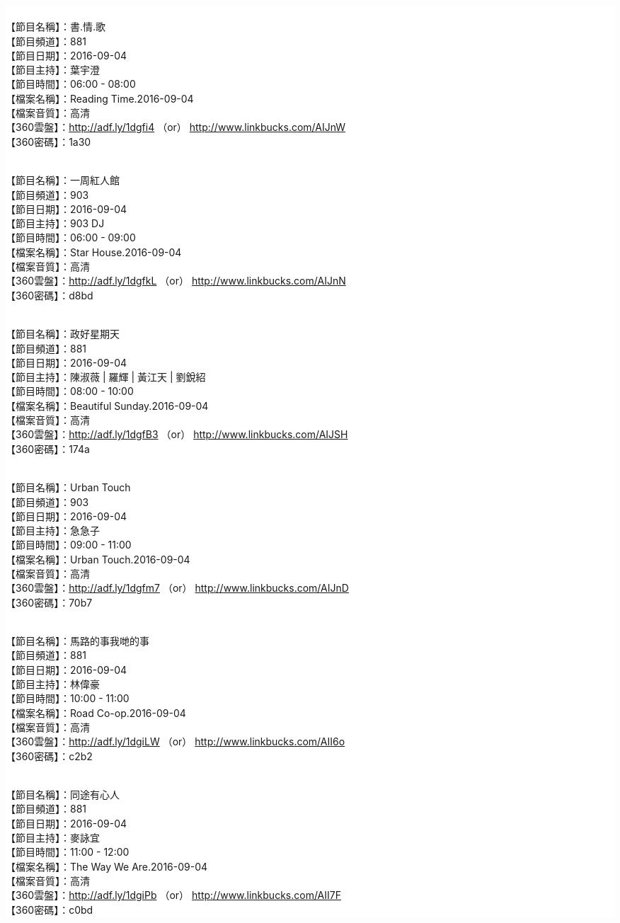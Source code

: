 <br>【節目名稱】：書.情.歌
<br>【節目頻道】：881
<br>【節目日期】：2016-09-04
<br>【節目主持】：葉宇澄
<br>【節目時間】：06:00 - 08:00
<br>【檔案名稱】：Reading Time.2016-09-04
<br>【檔案音質】：高清
<br>【360雲盤】：http://adf.ly/1dgfi4 （or） http://www.linkbucks.com/AIJnW
<br>【360密碼】：1a30

<br>【節目名稱】：一周紅人館
<br>【節目頻道】：903
<br>【節目日期】：2016-09-04
<br>【節目主持】：903 DJ
<br>【節目時間】：06:00 - 09:00
<br>【檔案名稱】：Star House.2016-09-04
<br>【檔案音質】：高清
<br>【360雲盤】：http://adf.ly/1dgfkL （or） http://www.linkbucks.com/AIJnN
<br>【360密碼】：d8bd

<br>【節目名稱】：政好星期天
<br>【節目頻道】：881
<br>【節目日期】：2016-09-04
<br>【節目主持】：陳淑薇 | 羅輝 | 黃江天 | 劉銳紹
<br>【節目時間】：08:00 - 10:00
<br>【檔案名稱】：Beautiful Sunday.2016-09-04
<br>【檔案音質】：高清
<br>【360雲盤】：http://adf.ly/1dgfB3 （or） http://www.linkbucks.com/AIJSH
<br>【360密碼】：174a

<br>【節目名稱】：Urban Touch
<br>【節目頻道】：903
<br>【節目日期】：2016-09-04
<br>【節目主持】：急急子
<br>【節目時間】：09:00 - 11:00
<br>【檔案名稱】：Urban Touch.2016-09-04
<br>【檔案音質】：高清
<br>【360雲盤】：http://adf.ly/1dgfm7 （or） http://www.linkbucks.com/AIJnD
<br>【360密碼】：70b7

<br>【節目名稱】：馬路的事我哋的事
<br>【節目頻道】：881
<br>【節目日期】：2016-09-04
<br>【節目主持】：林偉豪
<br>【節目時間】：10:00 - 11:00
<br>【檔案名稱】：Road Co-op.2016-09-04
<br>【檔案音質】：高清
<br>【360雲盤】：http://adf.ly/1dgiLW （or） http://www.linkbucks.com/AII6o
<br>【360密碼】：c2b2

<br>【節目名稱】：同途有心人
<br>【節目頻道】：881
<br>【節目日期】：2016-09-04
<br>【節目主持】：麥詠宜
<br>【節目時間】：11:00 - 12:00
<br>【檔案名稱】：The Way We Are.2016-09-04
<br>【檔案音質】：高清
<br>【360雲盤】：http://adf.ly/1dgiPb （or） http://www.linkbucks.com/AII7F
<br>【360密碼】：c0bd
